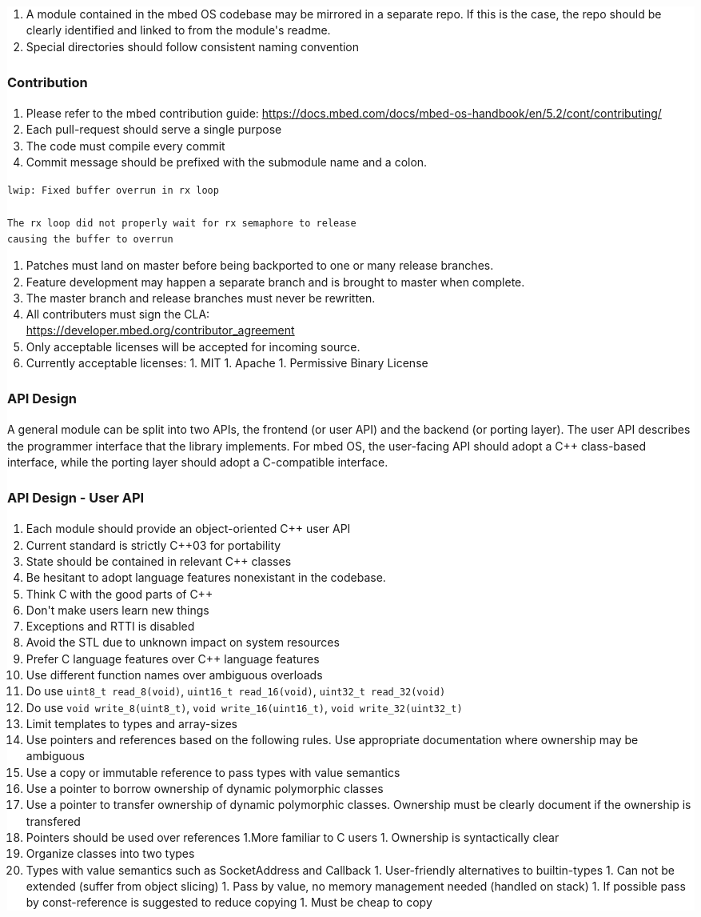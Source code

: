 1. A module contained in the mbed OS codebase may be mirrored in a separate repo. If this is the case, the repo should be clearly identified and linked to from the module's readme.
1. Special directories should follow consistent naming convention
 
### Contribution ###
1. Please refer to the mbed contribution guide:
   https://docs.mbed.com/docs/mbed-os-handbook/en/5.2/cont/contributing/
1. Each pull-request should serve a single purpose
1. The code must compile every commit
1. Commit message should be prefixed with the submodule name and a colon.
```
lwip: Fixed buffer overrun in rx loop 

The rx loop did not properly wait for rx semaphore to release
causing the buffer to overrun
```
1. Patches must land on master before being backported to one or many release branches.
1. Feature development may happen a separate branch and is brought to master when complete.
1. The master branch and release branches must never be rewritten.
1. All contributers must sign the CLA:  
  https://developer.mbed.org/contributor_agreement
1. Only acceptable licenses will be accepted for incoming source.
  1. Currently acceptable licenses:
    1. MIT
    1. Apache
    1. Permissive Binary License

### API Design ###
A general module can be split into two APIs, the frontend (or user API) and the backend (or porting layer). The user API describes the programmer interface that the library implements. For mbed OS, the user-facing API should adopt a C++ class-based interface, while the porting layer should adopt a C-compatible interface.

### API Design - User API ###
1. Each module should provide an object-oriented C++ user API
1. Current standard is strictly C++03 for portability
1. State should be contained in relevant C++ classes
1. Be hesitant to adopt language features nonexistant in the codebase.
  1. Think C with the good parts of C++
  1. Don't make users learn new things
  1. Exceptions and RTTI is disabled
  1. Avoid the STL due to unknown impact on system resources
1. Prefer C language features over C++ language features
  1. Use different function names over ambiguous overloads
  1. Do use `uint8_t read_8(void)`, `uint16_t read_16(void)`, `uint32_t read_32(void)`
  1. Do use `void write_8(uint8_t)`,  `void write_16(uint16_t)`, `void write_32(uint32_t)`
  1. Limit templates to types and array-sizes
1. Use pointers and references based on the following rules. Use appropriate documentation where ownership may be ambiguous
  1. Use a copy or immutable reference to pass types with value semantics
  1. Use a pointer to borrow ownership of dynamic polymorphic classes
  1. Use a pointer to transfer ownership of dynamic polymorphic classes. Ownership must be clearly document if the ownership is transfered
  1. Pointers should be used over references
    1.More familiar to C users
    1. Ownership is syntactically clear
1. Organize classes into two types
  1. Types with value semantics such as SocketAddress and Callback
    1. User-friendly alternatives to builtin-types
    1. Can not be extended (suffer from object slicing)
    1. Pass by value, no memory management needed (handled on stack)
    1. If possible pass by const-reference is suggested to reduce copying
    1. Must be cheap to copy